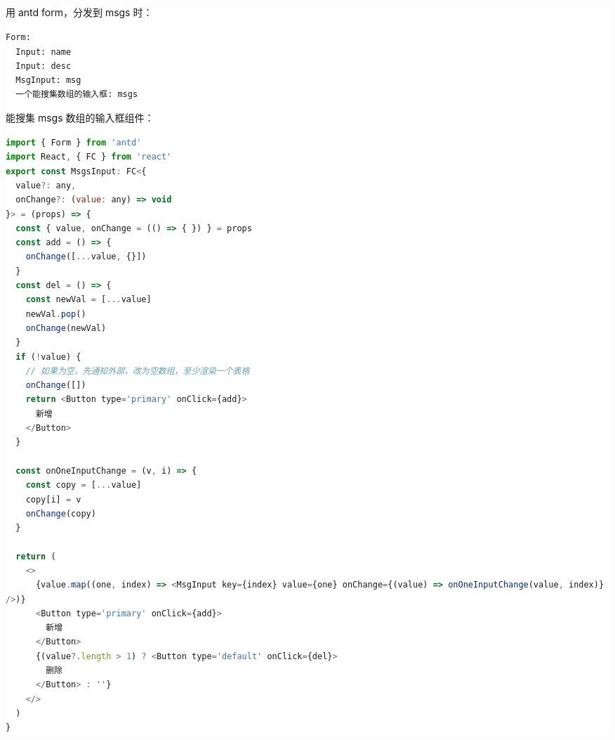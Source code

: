 用 antd form，分发到 msgs 时：

```txt
Form:
  Input: name
  Input: desc
  MsgInput: msg
  一个能搜集数组的输入框: msgs
```

能搜集 msgs 数组的输入框组件：

```js
import { Form } from 'antd'
import React, { FC } from 'react'
export const MsgsInput: FC<{
  value?: any,
  onChange?: (value: any) => void
}> = (props) => {
  const { value, onChange = (() => { }) } = props
  const add = () => {
    onChange([...value, {}])
  }
  const del = () => {
    const newVal = [...value]
    newVal.pop()
    onChange(newVal)
  }
  if (!value) {
    // 如果为空，先通知外部，改为空数组，至少渲染一个表格
    onChange([])
    return <Button type='primary' onClick={add}>
      新增
    </Button>
  }

  const onOneInputChange = (v, i) => {
    const copy = [...value]
    copy[i] = v
    onChange(copy)
  }

  return (
    <>
      {value.map((one, index) => <MsgInput key={index} value={one} onChange={(value) => onOneInputChange(value, index)} />)}
      <Button type='primary' onClick={add}>
        新增
      </Button>
      {(value?.length > 1) ? <Button type='default' onClick={del}>
        删除
      </Button> : ''}
    </>
  )
}
```
